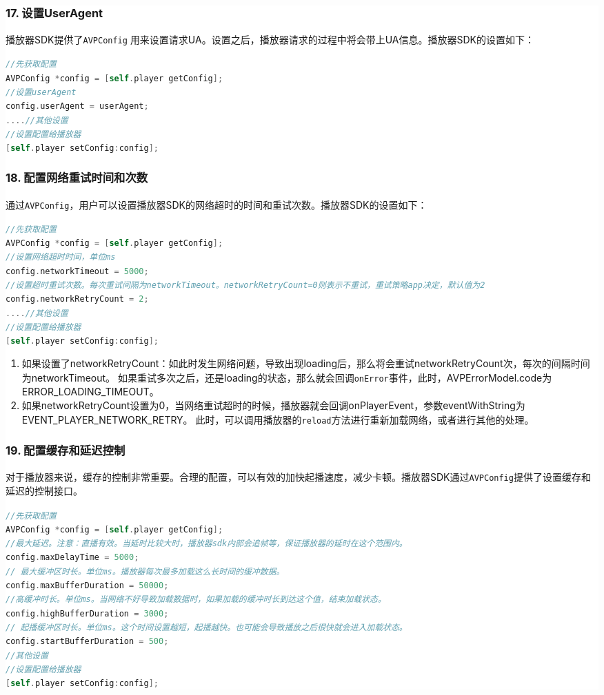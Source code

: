 
<a name="IXXHR"></a>
### 17. 设置UserAgent

播放器SDK提供了`AVPConfig` 用来设置请求UA。设置之后，播放器请求的过程中将会带上UA信息。播放器SDK的设置如下：

```objectivec
//先获取配置
AVPConfig *config = [self.player getConfig];
//设置userAgent
config.userAgent = userAgent;
....//其他设置
//设置配置给播放器
[self.player setConfig:config];
```


<a name="jVO0a"></a>
### 18. 配置网络重试时间和次数

通过`AVPConfig`，用户可以设置播放器SDK的网络超时的时间和重试次数。播放器SDK的设置如下：

```objectivec
//先获取配置
AVPConfig *config = [self.player getConfig];
//设置网络超时时间，单位ms
config.networkTimeout = 5000;
//设置超时重试次数。每次重试间隔为networkTimeout。networkRetryCount=0则表示不重试，重试策略app决定，默认值为2
config.networkRetryCount = 2;
....//其他设置
//设置配置给播放器
[self.player setConfig:config];
```

1. 如果设置了networkRetryCount：如此时发生网络问题，导致出现loading后，那么将会重试networkRetryCount次，每次的间隔时间为networkTimeout。 如果重试多次之后，还是loading的状态，那么就会回调`onError`事件，此时，AVPErrorModel.code为ERROR_LOADING_TIMEOUT。
1. 如果networkRetryCount设置为0，当网络重试超时的时候，播放器就会回调onPlayerEvent，参数eventWithString为EVENT_PLAYER_NETWORK_RETRY。 此时，可以调用播放器的`reload`方法进行重新加载网络，或者进行其他的处理。

[]()
<a name="3519f35d"></a>
### 19. 配置缓存和延迟控制

对于播放器来说，缓存的控制非常重要。合理的配置，可以有效的加快起播速度，减少卡顿。播放器SDK通过`AVPConfig`提供了设置缓存和延迟的控制接口。

```objectivec
//先获取配置
AVPConfig *config = [self.player getConfig];
//最大延迟。注意：直播有效。当延时比较大时，播放器sdk内部会追帧等，保证播放器的延时在这个范围内。
config.maxDelayTime = 5000;
// 最大缓冲区时长。单位ms。播放器每次最多加载这么长时间的缓冲数据。
config.maxBufferDuration = 50000;
//高缓冲时长。单位ms。当网络不好导致加载数据时，如果加载的缓冲时长到达这个值，结束加载状态。
config.highBufferDuration = 3000;
// 起播缓冲区时长。单位ms。这个时间设置越短，起播越快。也可能会导致播放之后很快就会进入加载状态。
config.startBufferDuration = 500;
//其他设置
//设置配置给播放器
[self.player setConfig:config];
```
